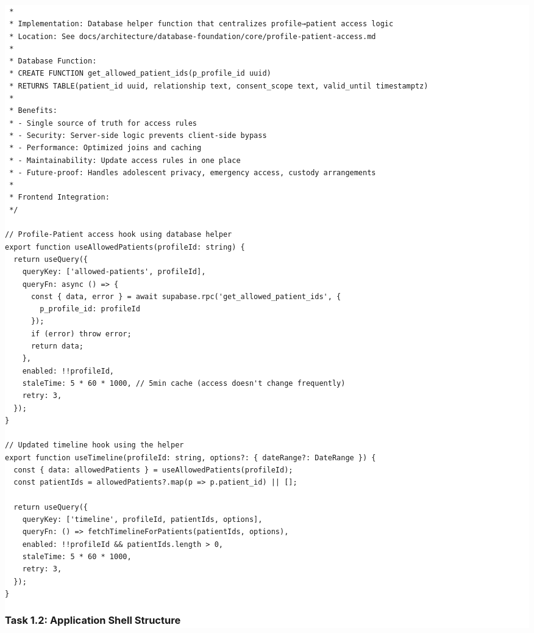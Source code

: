 ```tsx
 * 
 * Implementation: Database helper function that centralizes profile→patient access logic
 * Location: See docs/architecture/database-foundation/core/profile-patient-access.md
 * 
 * Database Function:
 * CREATE FUNCTION get_allowed_patient_ids(p_profile_id uuid)
 * RETURNS TABLE(patient_id uuid, relationship text, consent_scope text, valid_until timestamptz)
 * 
 * Benefits:
 * - Single source of truth for access rules
 * - Security: Server-side logic prevents client-side bypass
 * - Performance: Optimized joins and caching
 * - Maintainability: Update access rules in one place
 * - Future-proof: Handles adolescent privacy, emergency access, custody arrangements
 * 
 * Frontend Integration:
 */

// Profile-Patient access hook using database helper
export function useAllowedPatients(profileId: string) {
  return useQuery({
    queryKey: ['allowed-patients', profileId],
    queryFn: async () => {
      const { data, error } = await supabase.rpc('get_allowed_patient_ids', { 
        p_profile_id: profileId 
      });
      if (error) throw error;
      return data;
    },
    enabled: !!profileId,
    staleTime: 5 * 60 * 1000, // 5min cache (access doesn't change frequently)
    retry: 3,
  });
}

// Updated timeline hook using the helper
export function useTimeline(profileId: string, options?: { dateRange?: DateRange }) {
  const { data: allowedPatients } = useAllowedPatients(profileId);
  const patientIds = allowedPatients?.map(p => p.patient_id) || [];
  
  return useQuery({
    queryKey: ['timeline', profileId, patientIds, options],
    queryFn: () => fetchTimelineForPatients(patientIds, options),
    enabled: !!profileId && patientIds.length > 0,
    staleTime: 5 * 60 * 1000,
    retry: 3,
  });
}
```

### Task 1.2: Application Shell Structure
